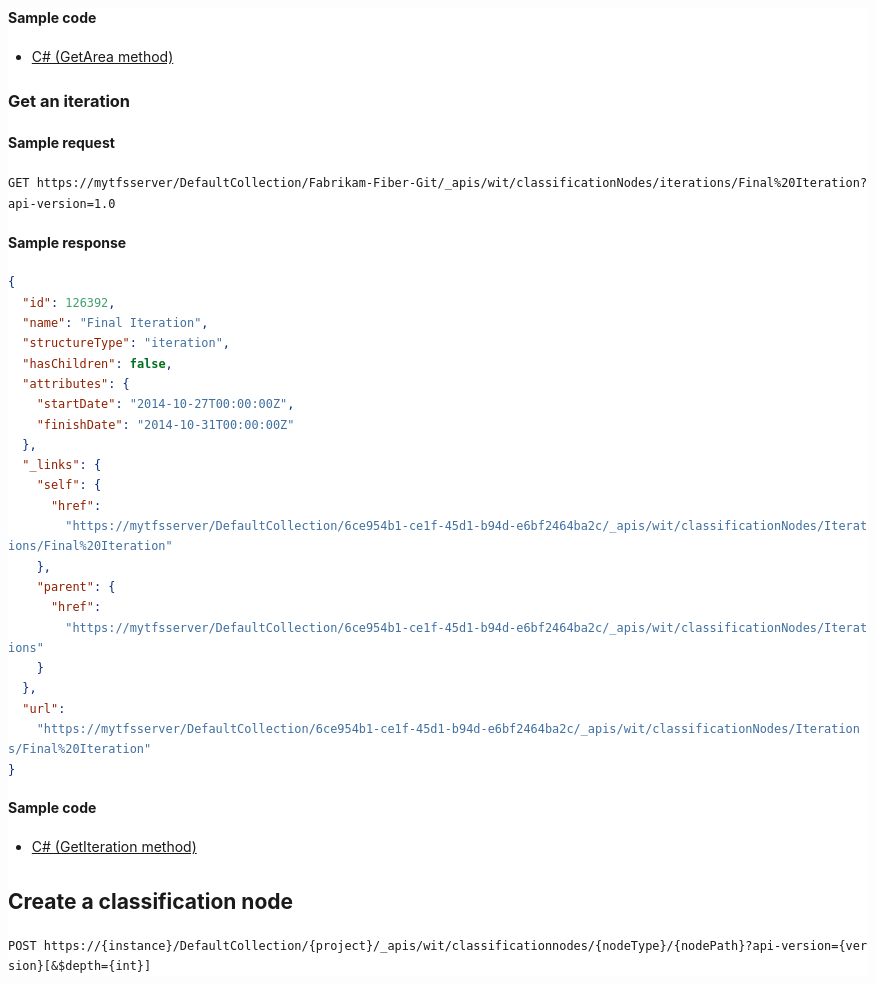 #### Sample code

* [C# (GetArea method)](https://github.com/microsoft/azure-devops-dotnet-samples/blob/master/ClientLibrary/Samples/WorkItemTracking/ClassificationNodesSample.cs#L266)

### Get an iteration

#### Sample request

```
GET https://mytfsserver/DefaultCollection/Fabrikam-Fiber-Git/_apis/wit/classificationNodes/iterations/Final%20Iteration?api-version=1.0
```

#### Sample response

```json
{
  "id": 126392,
  "name": "Final Iteration",
  "structureType": "iteration",
  "hasChildren": false,
  "attributes": {
    "startDate": "2014-10-27T00:00:00Z",
    "finishDate": "2014-10-31T00:00:00Z"
  },
  "_links": {
    "self": {
      "href":
        "https://mytfsserver/DefaultCollection/6ce954b1-ce1f-45d1-b94d-e6bf2464ba2c/_apis/wit/classificationNodes/Iterations/Final%20Iteration"
    },
    "parent": {
      "href":
        "https://mytfsserver/DefaultCollection/6ce954b1-ce1f-45d1-b94d-e6bf2464ba2c/_apis/wit/classificationNodes/Iterations"
    }
  },
  "url":
    "https://mytfsserver/DefaultCollection/6ce954b1-ce1f-45d1-b94d-e6bf2464ba2c/_apis/wit/classificationNodes/Iterations/Final%20Iteration"
}
```

#### Sample code

* [C# (GetIteration method)](https://github.com/microsoft/azure-devops-dotnet-samples/blob/master/ClientLibrary/Samples/WorkItemTracking/ClassificationNodesSample.cs#L291)

## Create a classification node

```no-highlight
POST https://{instance}/DefaultCollection/{project}/_apis/wit/classificationnodes/{nodeType}/{nodePath}?api-version={version}[&$depth={int}]
```

